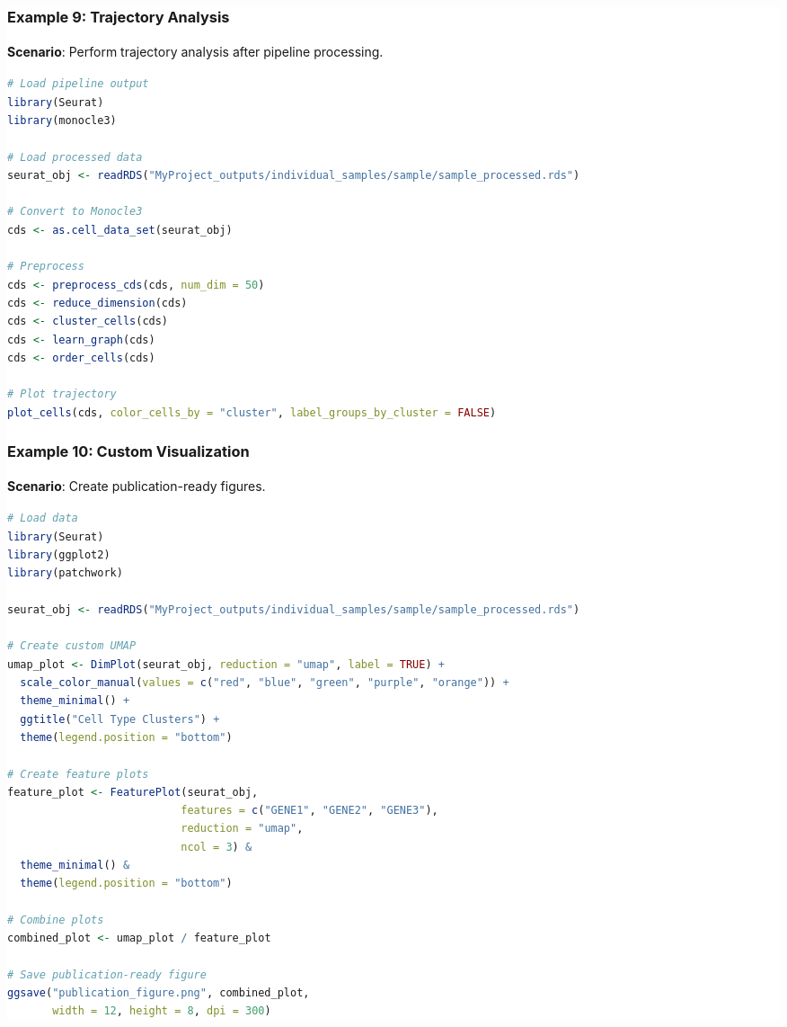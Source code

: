 ### Example 9: Trajectory Analysis

**Scenario**: Perform trajectory analysis after pipeline processing.

```r
# Load pipeline output
library(Seurat)
library(monocle3)

# Load processed data
seurat_obj <- readRDS("MyProject_outputs/individual_samples/sample/sample_processed.rds")

# Convert to Monocle3
cds <- as.cell_data_set(seurat_obj)

# Preprocess
cds <- preprocess_cds(cds, num_dim = 50)
cds <- reduce_dimension(cds)
cds <- cluster_cells(cds)
cds <- learn_graph(cds)
cds <- order_cells(cds)

# Plot trajectory
plot_cells(cds, color_cells_by = "cluster", label_groups_by_cluster = FALSE)
```

### Example 10: Custom Visualization

**Scenario**: Create publication-ready figures.

```r
# Load data
library(Seurat)
library(ggplot2)
library(patchwork)

seurat_obj <- readRDS("MyProject_outputs/individual_samples/sample/sample_processed.rds")

# Create custom UMAP
umap_plot <- DimPlot(seurat_obj, reduction = "umap", label = TRUE) +
  scale_color_manual(values = c("red", "blue", "green", "purple", "orange")) +
  theme_minimal() +
  ggtitle("Cell Type Clusters") +
  theme(legend.position = "bottom")

# Create feature plots
feature_plot <- FeaturePlot(seurat_obj, 
                           features = c("GENE1", "GENE2", "GENE3"), 
                           reduction = "umap", 
                           ncol = 3) &
  theme_minimal() &
  theme(legend.position = "bottom")

# Combine plots
combined_plot <- umap_plot / feature_plot

# Save publication-ready figure
ggsave("publication_figure.png", combined_plot, 
       width = 12, height = 8, dpi = 300)
```
